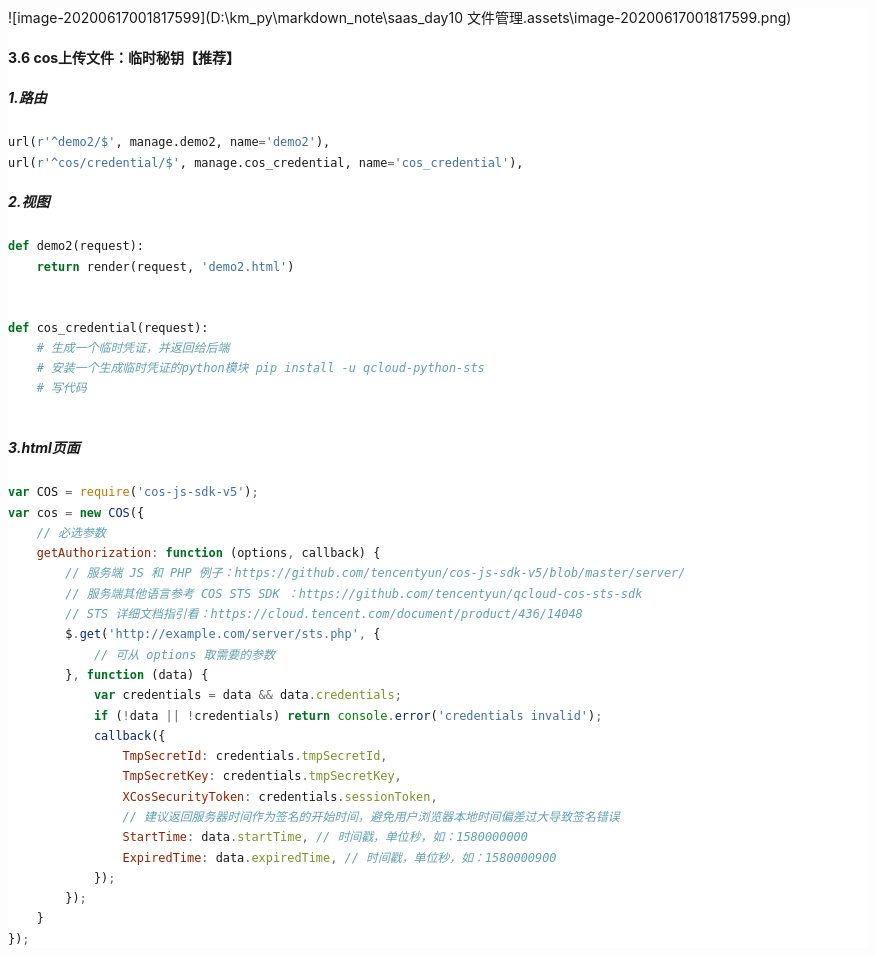 ![image-20200617001817599](D:\km_py\markdown_note\saas_day10 文件管理.assets\image-20200617001817599.png)



#### 3.6 cos上传文件：临时秘钥【推荐】

##### 1.路由

```python
url(r'^demo2/$', manage.demo2, name='demo2'),
url(r'^cos/credential/$', manage.cos_credential, name='cos_credential'),
```

##### 2.视图

```python
def demo2(request):
	return render(request, 'demo2.html')


def cos_credential(request):
    # 生成一个临时凭证，并返回给后端
    # 安装一个生成临时凭证的python模块 pip install -u qcloud-python-sts
    # 写代码
    
```

##### 3.html页面

```js
var COS = require('cos-js-sdk-v5');
var cos = new COS({
    // 必选参数
    getAuthorization: function (options, callback) {
        // 服务端 JS 和 PHP 例子：https://github.com/tencentyun/cos-js-sdk-v5/blob/master/server/
        // 服务端其他语言参考 COS STS SDK ：https://github.com/tencentyun/qcloud-cos-sts-sdk
        // STS 详细文档指引看：https://cloud.tencent.com/document/product/436/14048
        $.get('http://example.com/server/sts.php', {
            // 可从 options 取需要的参数
        }, function (data) {
            var credentials = data && data.credentials;
            if (!data || !credentials) return console.error('credentials invalid');
            callback({
                TmpSecretId: credentials.tmpSecretId,
                TmpSecretKey: credentials.tmpSecretKey,
                XCosSecurityToken: credentials.sessionToken,
                // 建议返回服务器时间作为签名的开始时间，避免用户浏览器本地时间偏差过大导致签名错误
                StartTime: data.startTime, // 时间戳，单位秒，如：1580000000
                ExpiredTime: data.expiredTime, // 时间戳，单位秒，如：1580000900
            });
        });
    }
});
```
